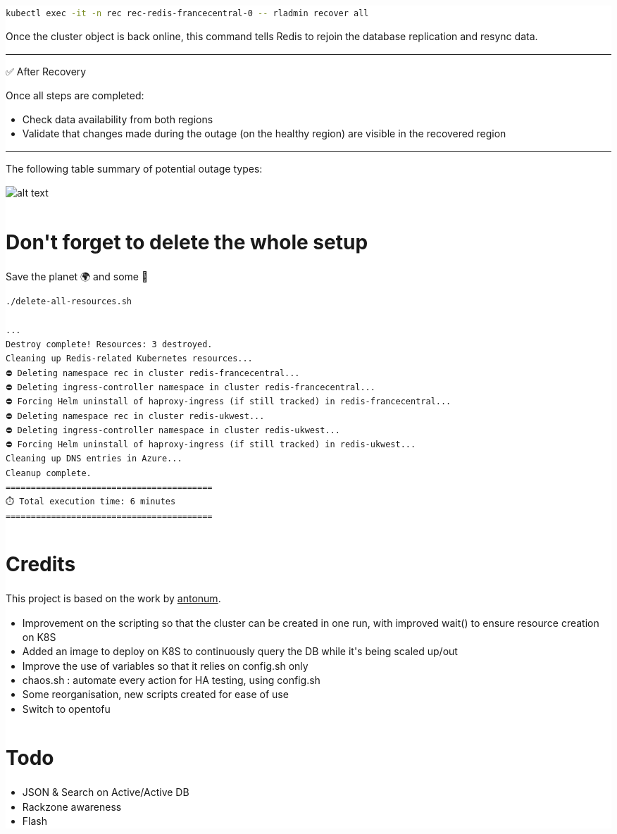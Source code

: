   ```bash
  kubectl exec -it -n rec rec-redis-francecentral-0 -- rladmin recover all
  ```
  
  Once the cluster object is back online, this command tells Redis to rejoin the database replication and resync data.
  
  ---

  ✅ After Recovery
  
  Once all steps are completed:
  
  * Check data availability from both regions
  * Validate that changes made during the outage (on the healthy region) are visible in the recovered region

---

The following table summary of potential outage types:

![alt text](images/outages.png)


# Don't forget to delete the whole setup

Save the planet 🌍 and some 💸

```
./delete-all-resources.sh

...
Destroy complete! Resources: 3 destroyed.
Cleaning up Redis-related Kubernetes resources...
⛔ Deleting namespace rec in cluster redis-francecentral...
⛔ Deleting ingress-controller namespace in cluster redis-francecentral...
⛔ Forcing Helm uninstall of haproxy-ingress (if still tracked) in redis-francecentral...
⛔ Deleting namespace rec in cluster redis-ukwest...
⛔ Deleting ingress-controller namespace in cluster redis-ukwest...
⛔ Forcing Helm uninstall of haproxy-ingress (if still tracked) in redis-ukwest...
Cleaning up DNS entries in Azure...
Cleanup complete.
=========================================
⏱️ Total execution time: 6 minutes
=========================================
```

# Credits
This project is based on the work by [antonum](https://github.com/antonum/AKS-ActiveActive-Redis).

 * Improvement on the scripting so that the cluster can be created in one run, with improved wait() to ensure resource creation on K8S
 * Added an image to deploy on K8S to continuously query the DB while it's being scaled up/out
 * Improve the use of variables so that it relies on config.sh only
 * chaos.sh : automate every action for HA testing, using config.sh
 * Some reorganisation, new scripts created for ease of use
 * Switch to opentofu


# Todo
 * JSON & Search on Active/Active DB
 * Rackzone awareness
 * Flash
